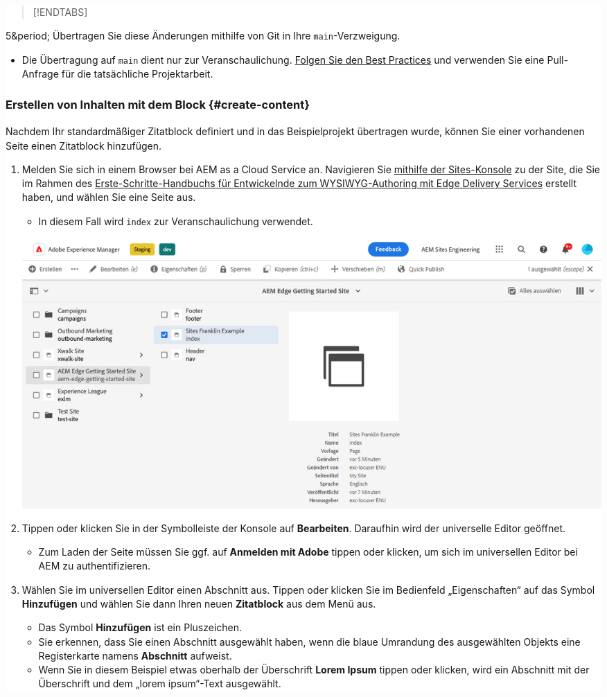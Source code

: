 >[!ENDTABS]

5&amp;period; Übertragen Sie diese Änderungen mithilfe von Git in Ihre `main`-Verzweigung.

* Die Übertragung auf `main` dient nur zur Veranschaulichung. [Folgen Sie den Best Practices](https://www.aem.live/docs/dev-collab-and-good-practices) und verwenden Sie eine Pull-Anfrage für die tatsächliche Projektarbeit.

### Erstellen von Inhalten mit dem Block {#create-content}

Nachdem Ihr standardmäßiger Zitatblock definiert und in das Beispielprojekt übertragen wurde, können Sie einer vorhandenen Seite einen Zitatblock hinzufügen.

1. Melden Sie sich in einem Browser bei AEM as a Cloud Service an. Navigieren Sie [mithilfe der Sites-Konsole](/help/sites-cloud/authoring/basic-handling.md) zu der Site, die Sie im Rahmen des [Erste-Schritte-Handbuchs für Entwickelnde zum WYSIWYG-Authoring mit Edge Delivery Services](/help/edge/wysiwyg-authoring/edge-dev-getting-started.md) erstellt haben, und wählen Sie eine Seite aus.

   * In diesem Fall wird `index` zur Veranschaulichung verwendet.

   ![Auswählen der Indexseite in der Sites-Konsole](assets/create-block/sites-console.png)

1. Tippen oder klicken Sie in der Symbolleiste der Konsole auf **Bearbeiten**. Daraufhin wird der universelle Editor geöffnet.

   * Zum Laden der Seite müssen Sie ggf. auf **Anmelden mit Adobe** tippen oder klicken, um sich im universellen Editor bei AEM zu authentifizieren.

1. Wählen Sie im universellen Editor einen Abschnitt aus. Tippen oder klicken Sie im Bedienfeld „Eigenschaften“ auf das Symbol **Hinzufügen** und wählen Sie dann Ihren neuen **Zitatblock** aus dem Menü aus.

   * Das Symbol **Hinzufügen** ist ein Pluszeichen.
   * Sie erkennen, dass Sie einen Abschnitt ausgewählt haben, wenn die blaue Umrandung des ausgewählten Objekts eine Registerkarte namens **Abschnitt** aufweist.
   * Wenn Sie in diesem Beispiel etwas oberhalb der Überschrift **Lorem Ipsum** tippen oder klicken, wird ein Abschnitt mit der Überschrift und dem „lorem ipsum“-Text ausgewählt.
